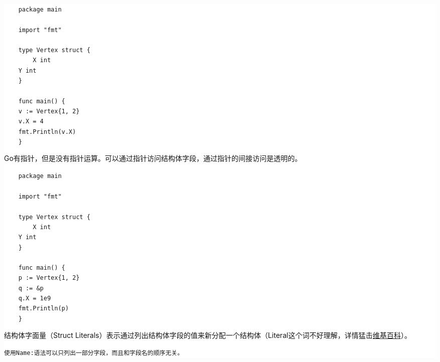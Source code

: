 

    
        package main
    
        import "fmt"
    
        type Vertex struct {
            X int
    	Y int
        }
    
        func main() {
    	v := Vertex{1, 2}
    	v.X = 4
    	fmt.Println(v.X)
        }


Go有指针，但是没有指针运算。可以通过指针访问结构体字段，通过指针的间接访问是透明的。



	  







	  





    
        package main
    
        import "fmt"
    
        type Vertex struct {
        	X int
    	Y int
        }
    
        func main() {
    	p := Vertex{1, 2}
    	q := &p
    	q.X = 1e9
    	fmt.Println(p)
        }


结构体字面量（Struct Literals）表示通过列出结构体字段的值来新分配一个结构体（Literal这个词不好理解，详情猛击[维基百科](http://en.wikipedia.org/wiki/Literal_(computer_programming))）。



	  







	使用Name:语法可以只列出一部分字段，而且和字段名的顺序无关。

